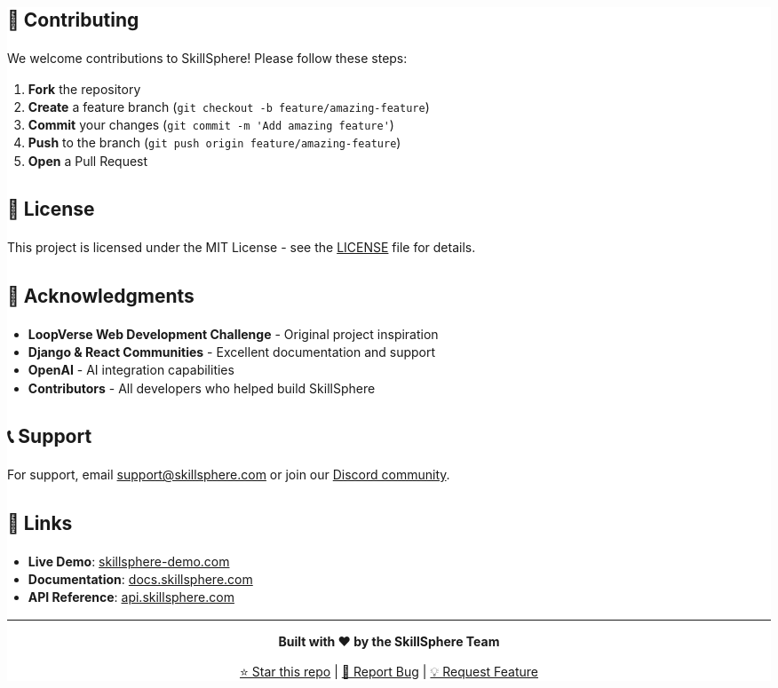 ## 🤝 Contributing

We welcome contributions to SkillSphere! Please follow these steps:

1. **Fork** the repository
2. **Create** a feature branch (`git checkout -b feature/amazing-feature`)
3. **Commit** your changes (`git commit -m 'Add amazing feature'`)
4. **Push** to the branch (`git push origin feature/amazing-feature`)
5. **Open** a Pull Request

## 📜 License

This project is licensed under the MIT License - see the [LICENSE](LICENSE) file for details.

## 🙏 Acknowledgments

- **LoopVerse Web Development Challenge** - Original project inspiration
- **Django & React Communities** - Excellent documentation and support
- **OpenAI** - AI integration capabilities
- **Contributors** - All developers who helped build SkillSphere

## 📞 Support

For support, email [support@skillsphere.com](mailto:support@skillsphere.com) or join our [Discord community](https://discord.gg/skillsphere).

## 🔗 Links

- **Live Demo**: [skillsphere-demo.com](https://skillsphere-demo.com)
- **Documentation**: [docs.skillsphere.com](https://docs.skillsphere.com)
- **API Reference**: [api.skillsphere.com](https://api.skillsphere.com)

---

<div align="center">

**Built with ❤️ by the SkillSphere Team**

[⭐ Star this repo](https://github.com/Alishals28/skillsphere) | [🐛 Report Bug](https://github.com/Alishals28/skillsphere/issues) | [💡 Request Feature](https://github.com/Alishals28/skillsphere/issues)

</div>
